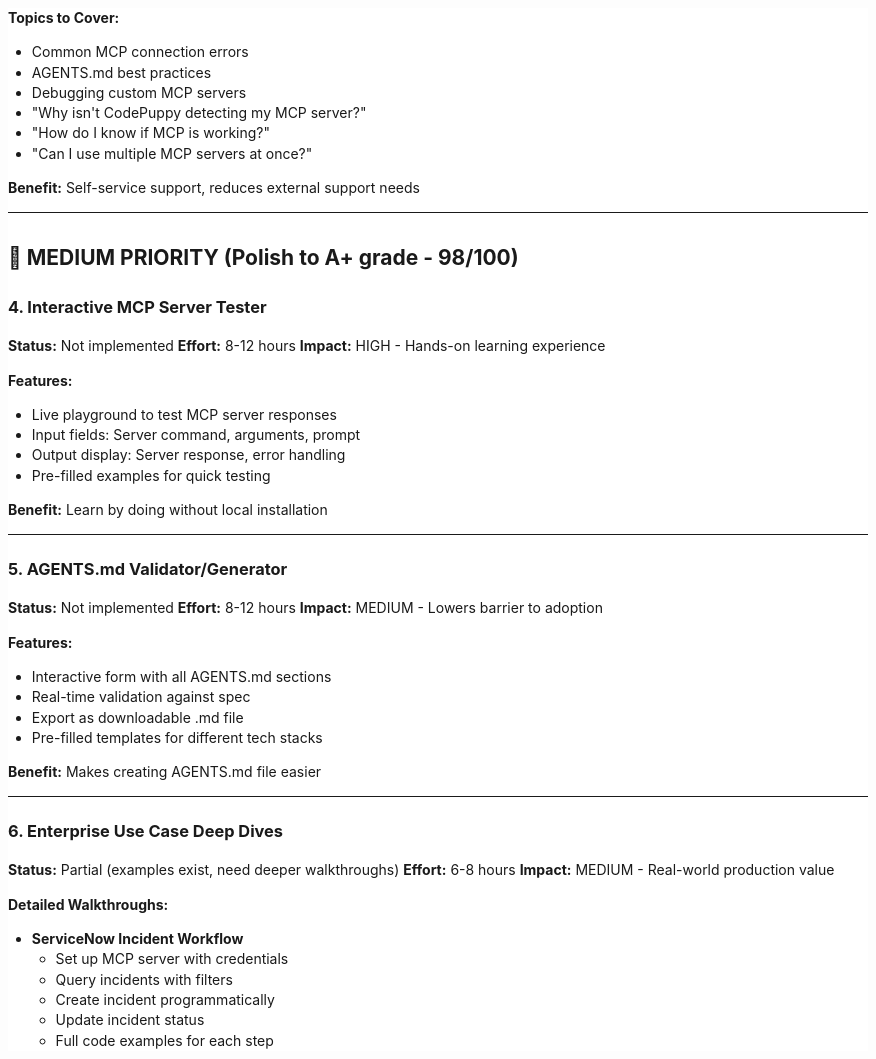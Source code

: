 **Topics to Cover:**
- Common MCP connection errors
- AGENTS.md best practices
- Debugging custom MCP servers
- "Why isn't CodePuppy detecting my MCP server?"
- "How do I know if MCP is working?"
- "Can I use multiple MCP servers at once?"

**Benefit:** Self-service support, reduces external support needs

---

## 🔧 MEDIUM PRIORITY (Polish to A+ grade - 98/100)

### 4. Interactive MCP Server Tester
**Status:** Not implemented
**Effort:** 8-12 hours
**Impact:** HIGH - Hands-on learning experience

**Features:**
- Live playground to test MCP server responses
- Input fields: Server command, arguments, prompt
- Output display: Server response, error handling
- Pre-filled examples for quick testing

**Benefit:** Learn by doing without local installation

---

### 5. AGENTS.md Validator/Generator
**Status:** Not implemented
**Effort:** 8-12 hours
**Impact:** MEDIUM - Lowers barrier to adoption

**Features:**
- Interactive form with all AGENTS.md sections
- Real-time validation against spec
- Export as downloadable .md file
- Pre-filled templates for different tech stacks

**Benefit:** Makes creating AGENTS.md file easier

---

### 6. Enterprise Use Case Deep Dives
**Status:** Partial (examples exist, need deeper walkthroughs)
**Effort:** 6-8 hours
**Impact:** MEDIUM - Real-world production value

**Detailed Walkthroughs:**
- **ServiceNow Incident Workflow**
  - Set up MCP server with credentials
  - Query incidents with filters
  - Create incident programmatically
  - Update incident status
  - Full code examples for each step
